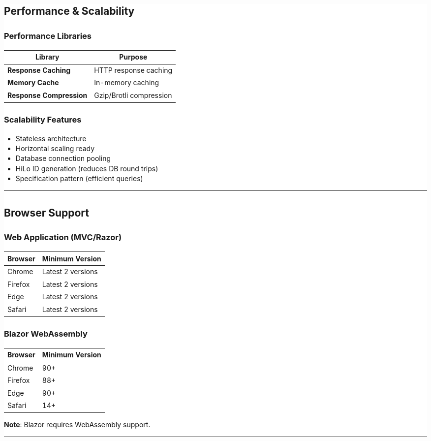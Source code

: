 
## Performance & Scalability

### Performance Libraries

| Library | Purpose |
|---------|---------|
| **Response Caching** | HTTP response caching |
| **Memory Cache** | In-memory caching |
| **Response Compression** | Gzip/Brotli compression |

### Scalability Features

- Stateless architecture
- Horizontal scaling ready
- Database connection pooling
- HiLo ID generation (reduces DB round trips)
- Specification pattern (efficient queries)

---

## Browser Support

### Web Application (MVC/Razor)

| Browser | Minimum Version |
|---------|----------------|
| Chrome | Latest 2 versions |
| Firefox | Latest 2 versions |
| Edge | Latest 2 versions |
| Safari | Latest 2 versions |

### Blazor WebAssembly

| Browser | Minimum Version |
|---------|----------------|
| Chrome | 90+ |
| Firefox | 88+ |
| Edge | 90+ |
| Safari | 14+ |

**Note**: Blazor requires WebAssembly support.

---
